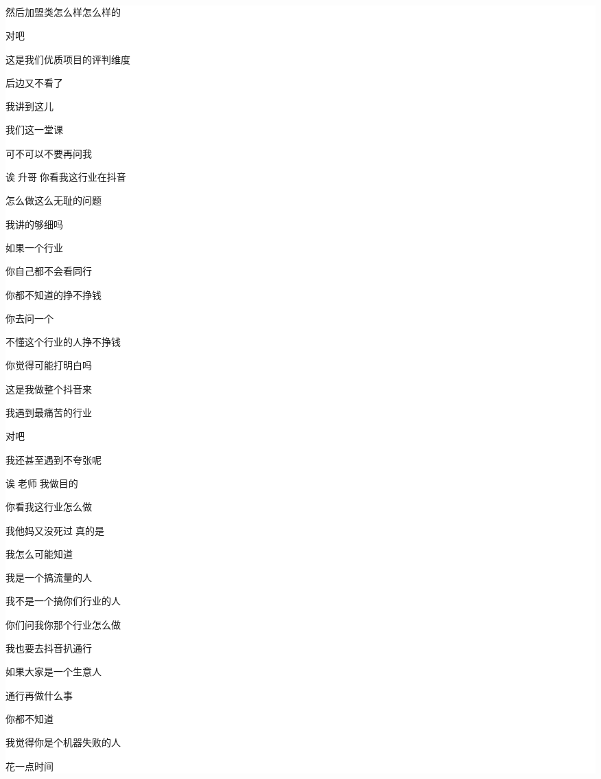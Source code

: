 然后加盟类怎么样怎么样的

对吧

这是我们优质项目的评判维度

后边又不看了

我讲到这儿

我们这一堂课

可不可以不要再问我

诶 升哥 你看我这行业在抖音

怎么做这么无耻的问题

我讲的够细吗

如果一个行业

你自己都不会看同行

你都不知道的挣不挣钱

你去问一个

不懂这个行业的人挣不挣钱

你觉得可能打明白吗

这是我做整个抖音来

我遇到最痛苦的行业

对吧

我还甚至遇到不夸张呢

诶 老师 我做目的

你看我这行业怎么做

我他妈又没死过 真的是

我怎么可能知道

我是一个搞流量的人

我不是一个搞你们行业的人

你们问我你那个行业怎么做

我也要去抖音扒通行

如果大家是一个生意人

通行再做什么事

你都不知道

我觉得你是个机器失败的人

花一点时间

